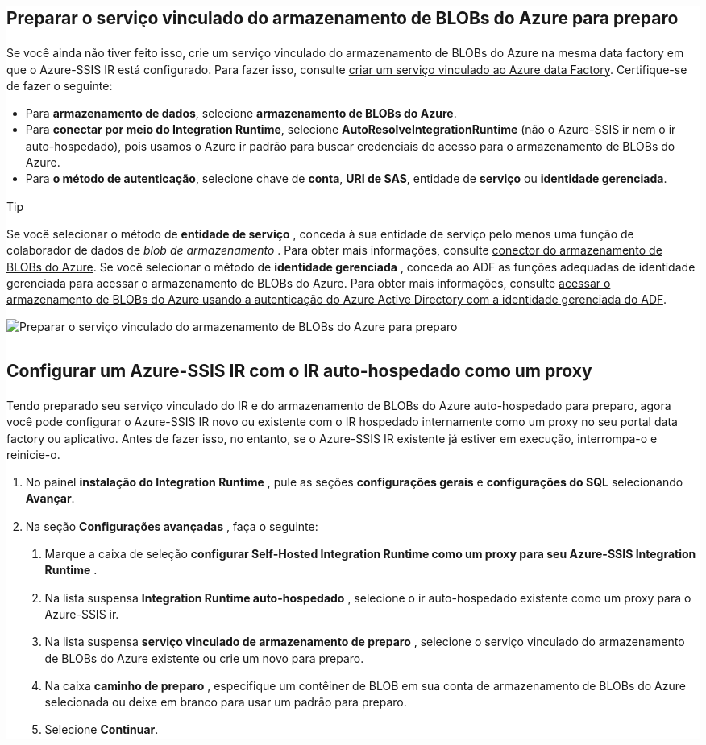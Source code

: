 ## <a name="prepare-the-azure-blob-storage-linked-service-for-staging"></a>Preparar o serviço vinculado do armazenamento de BLOBs do Azure para preparo

Se você ainda não tiver feito isso, crie um serviço vinculado do armazenamento de BLOBs do Azure na mesma data factory em que o Azure-SSIS IR está configurado. Para fazer isso, consulte [criar um serviço vinculado ao Azure data Factory](./quickstart-create-data-factory-portal.md#create-a-linked-service). Certifique-se de fazer o seguinte:
- Para **armazenamento de dados**, selecione **armazenamento de BLOBs do Azure**.  
- Para **conectar por meio do Integration Runtime**, selecione **AutoResolveIntegrationRuntime** (não o Azure-SSIS ir nem o ir auto-hospedado), pois usamos o Azure ir padrão para buscar credenciais de acesso para o armazenamento de BLOBs do Azure.
- Para **o método de autenticação**, selecione chave de **conta**, **URI de SAS**, entidade de **serviço** ou **identidade gerenciada**.  

>[!TIP]
>Se você selecionar o método de **entidade de serviço** , conceda à sua entidade de serviço pelo menos uma função de colaborador de dados de *blob de armazenamento* . Para obter mais informações, consulte [conector do armazenamento de BLOBs do Azure](connector-azure-blob-storage.md#linked-service-properties). Se você selecionar o método de **identidade gerenciada** , conceda ao ADF as funções adequadas de identidade gerenciada para acessar o armazenamento de BLOBs do Azure. Para obter mais informações, consulte [acessar o armazenamento de BLOBs do Azure usando a autenticação do Azure Active Directory com a identidade gerenciada do ADF](/sql/integration-services/connection-manager/azure-storage-connection-manager#managed-identities-for-azure-resources-authentication).

![Preparar o serviço vinculado do armazenamento de BLOBs do Azure para preparo](media/self-hosted-integration-runtime-proxy-ssis/shir-azure-blob-storage-linked-service.png)

## <a name="configure-an-azure-ssis-ir-with-your-self-hosted-ir-as-a-proxy"></a>Configurar um Azure-SSIS IR com o IR auto-hospedado como um proxy

Tendo preparado seu serviço vinculado do IR e do armazenamento de BLOBs do Azure auto-hospedado para preparo, agora você pode configurar o Azure-SSIS IR novo ou existente com o IR hospedado internamente como um proxy no seu portal data factory ou aplicativo. Antes de fazer isso, no entanto, se o Azure-SSIS IR existente já estiver em execução, interrompa-o e reinicie-o.

1. No painel **instalação do Integration Runtime** , pule as seções **configurações gerais** e **configurações do SQL** selecionando **Avançar**. 

1. Na seção **Configurações avançadas** , faça o seguinte:

   1. Marque a caixa de seleção **configurar Self-Hosted Integration Runtime como um proxy para seu Azure-SSIS Integration Runtime** . 

   1. Na lista suspensa **Integration Runtime auto-hospedado** , selecione o ir auto-hospedado existente como um proxy para o Azure-SSIS ir.

   1. Na lista suspensa **serviço vinculado de armazenamento de preparo** , selecione o serviço vinculado do armazenamento de BLOBs do Azure existente ou crie um novo para preparo.

   1. Na caixa **caminho de preparo** , especifique um contêiner de BLOB em sua conta de armazenamento de BLOBs do Azure selecionada ou deixe em branco para usar um padrão para preparo.

   1. Selecione **Continuar**.
